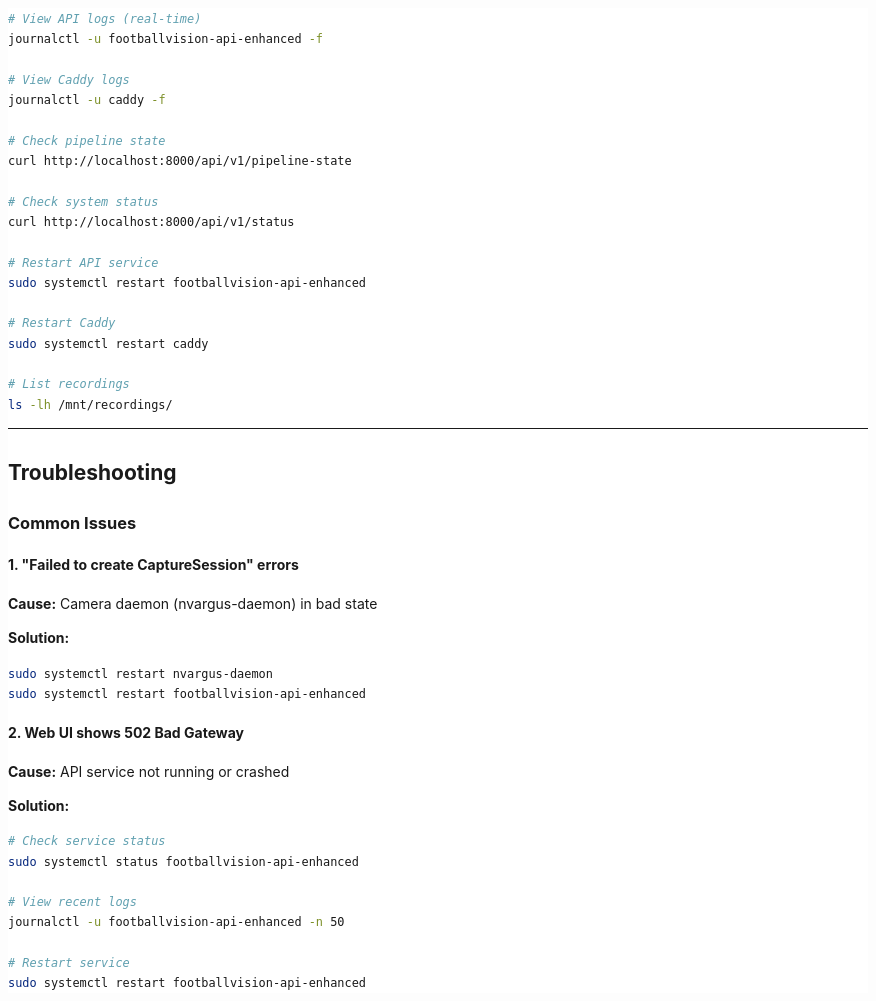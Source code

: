 ```bash
# View API logs (real-time)
journalctl -u footballvision-api-enhanced -f

# View Caddy logs
journalctl -u caddy -f

# Check pipeline state
curl http://localhost:8000/api/v1/pipeline-state

# Check system status
curl http://localhost:8000/api/v1/status

# Restart API service
sudo systemctl restart footballvision-api-enhanced

# Restart Caddy
sudo systemctl restart caddy

# List recordings
ls -lh /mnt/recordings/
```

---

## Troubleshooting

### Common Issues

#### 1. "Failed to create CaptureSession" errors

**Cause:** Camera daemon (nvargus-daemon) in bad state

**Solution:**
```bash
sudo systemctl restart nvargus-daemon
sudo systemctl restart footballvision-api-enhanced
```

#### 2. Web UI shows 502 Bad Gateway

**Cause:** API service not running or crashed

**Solution:**
```bash
# Check service status
sudo systemctl status footballvision-api-enhanced

# View recent logs
journalctl -u footballvision-api-enhanced -n 50

# Restart service
sudo systemctl restart footballvision-api-enhanced
```

